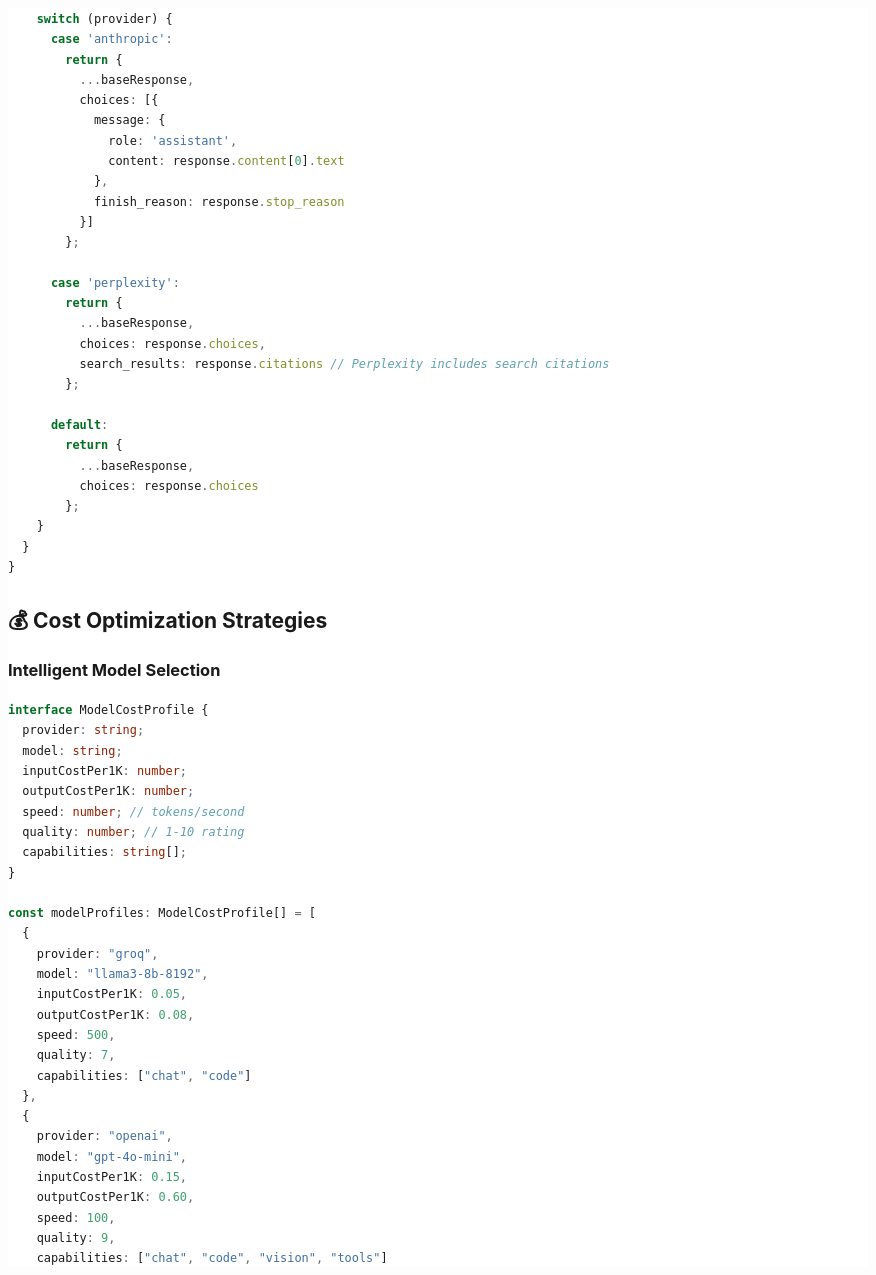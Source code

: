 ```typescript
    switch (provider) {
      case 'anthropic':
        return {
          ...baseResponse,
          choices: [{
            message: {
              role: 'assistant',
              content: response.content[0].text
            },
            finish_reason: response.stop_reason
          }]
        };
        
      case 'perplexity':
        return {
          ...baseResponse,
          choices: response.choices,
          search_results: response.citations // Perplexity includes search citations
        };
        
      default:
        return {
          ...baseResponse,
          choices: response.choices
        };
    }
  }
}
```

## 💰 Cost Optimization Strategies

### Intelligent Model Selection
```typescript
interface ModelCostProfile {
  provider: string;
  model: string;
  inputCostPer1K: number;
  outputCostPer1K: number;
  speed: number; // tokens/second
  quality: number; // 1-10 rating
  capabilities: string[];
}

const modelProfiles: ModelCostProfile[] = [
  {
    provider: "groq",
    model: "llama3-8b-8192",
    inputCostPer1K: 0.05,
    outputCostPer1K: 0.08,
    speed: 500,
    quality: 7,
    capabilities: ["chat", "code"]
  },
  {
    provider: "openai", 
    model: "gpt-4o-mini",
    inputCostPer1K: 0.15,
    outputCostPer1K: 0.60,
    speed: 100,
    quality: 9,
    capabilities: ["chat", "code", "vision", "tools"]
```